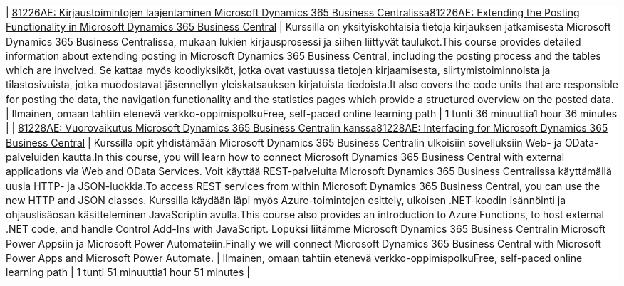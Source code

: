 | [<span data-ttu-id="8a11a-258">81226AE: Kirjaustoimintojen laajentaminen Microsoft Dynamics 365 Business Centralissa</span><span class="sxs-lookup"><span data-stu-id="8a11a-258">81226AE: Extending the Posting Functionality in Microsoft Dynamics 365 Business Central</span></span>]()                        | <span data-ttu-id="8a11a-259">Kurssilla on yksityiskohtaisia tietoja kirjauksen jatkamisesta Microsoft Dynamics 365 Business Centralissa, mukaan lukien kirjausprosessi ja siihen liittyvät taulukot.</span><span class="sxs-lookup"><span data-stu-id="8a11a-259">This course provides detailed information about extending posting in Microsoft Dynamics 365 Business Central, including the posting process and the tables which are involved.</span></span> <span data-ttu-id="8a11a-260">Se kattaa myös koodiyksiköt, jotka ovat vastuussa tietojen kirjaamisesta, siirtymistoiminnoista ja tilastosivuista, jotka muodostavat jäsennellyn yleiskatsauksen kirjatuista tiedoista.</span><span class="sxs-lookup"><span data-stu-id="8a11a-260">It also covers the code units that are responsible for posting the data, the navigation functionality and the statistics pages which provide a structured overview on the posted data.</span></span>                                                                                                                                                                                                                                                                                                     | <span data-ttu-id="8a11a-261">Ilmainen, omaan tahtiin etenevä verkko-oppimispolku</span><span class="sxs-lookup"><span data-stu-id="8a11a-261">Free, self-paced online learning path</span></span> | <span data-ttu-id="8a11a-262">1 tunti 36 minuuttia</span><span class="sxs-lookup"><span data-stu-id="8a11a-262">1 hour 36 minutes</span></span>     |
| [<span data-ttu-id="8a11a-263">81228AE: Vuorovaikutus Microsoft Dynamics 365 Business Centralin kanssa</span><span class="sxs-lookup"><span data-stu-id="8a11a-263">81228AE: Interfacing for Microsoft Dynamics 365 Business Central</span></span>]()                                               | <span data-ttu-id="8a11a-264">Kurssilla opit yhdistämään Microsoft Dynamics 365 Business Centralin ulkoisiin sovelluksiin Web- ja OData-palveluiden kautta.</span><span class="sxs-lookup"><span data-stu-id="8a11a-264">In this course, you will learn how to connect Microsoft Dynamics 365 Business Central with external applications via Web and OData Services.</span></span> <span data-ttu-id="8a11a-265">Voit käyttää REST-palveluita Microsoft Dynamics 365 Business Centralissa käyttämällä uusia HTTP- ja JSON-luokkia.</span><span class="sxs-lookup"><span data-stu-id="8a11a-265">To access REST services from within Microsoft Dynamics 365 Business Central, you can use the new HTTP and JSON classes.</span></span> <span data-ttu-id="8a11a-266">Kurssilla käydään läpi myös Azure-toimintojen esittely, ulkoisen .NET-koodin isännöinti ja ohjauslisäosan käsitteleminen JavaScriptin avulla.</span><span class="sxs-lookup"><span data-stu-id="8a11a-266">This course also provides an introduction to Azure Functions, to host external .NET code, and handle Control Add-Ins with JavaScript.</span></span> <span data-ttu-id="8a11a-267">Lopuksi liitämme Microsoft Dynamics 365 Business Centralin Microsoft Power Appsiin ja Microsoft Power Automateiin.</span><span class="sxs-lookup"><span data-stu-id="8a11a-267">Finally we will connect Microsoft Dynamics 365 Business Central with Microsoft Power Apps and Microsoft Power Automate.</span></span>                                                                                                                                                   | <span data-ttu-id="8a11a-268">Ilmainen, omaan tahtiin etenevä verkko-oppimispolku</span><span class="sxs-lookup"><span data-stu-id="8a11a-268">Free, self-paced online learning path</span></span> | <span data-ttu-id="8a11a-269">1 tunti 51 minuuttia</span><span class="sxs-lookup"><span data-stu-id="8a11a-269">1 hour 51 minutes</span></span>     |